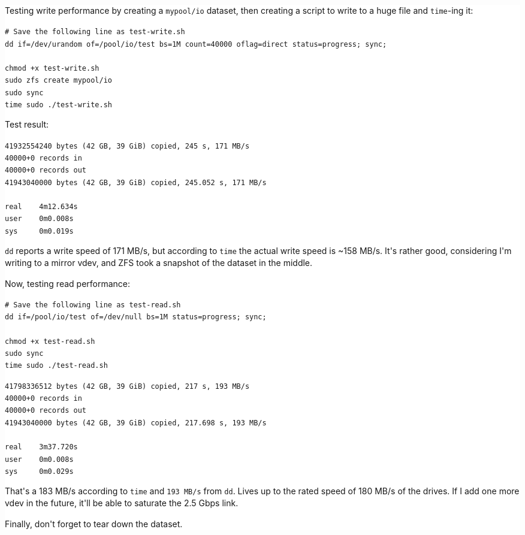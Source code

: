 Testing write performance by creating a `mypool/io` dataset, then creating a script to write to a huge file and `time`\-ing it:

```
# Save the following line as test-write.sh
dd if=/dev/urandom of=/pool/io/test bs=1M count=40000 oflag=direct status=progress; sync;

chmod +x test-write.sh
sudo zfs create mypool/io
sudo sync
time sudo ./test-write.sh
```

Test result:

```
41932554240 bytes (42 GB, 39 GiB) copied, 245 s, 171 MB/s
40000+0 records in
40000+0 records out
41943040000 bytes (42 GB, 39 GiB) copied, 245.052 s, 171 MB/s

real    4m12.634s
user    0m0.008s
sys     0m0.019s
```

`dd` reports a write speed of 171 MB/s, but according to `time` the actual write speed is ~158 MB/s. It's rather good, considering I'm writing to a mirror vdev, and ZFS took a snapshot of the dataset in the middle.

Now, testing read performance:

```
# Save the following line as test-read.sh
dd if=/pool/io/test of=/dev/null bs=1M status=progress; sync;

chmod +x test-read.sh
sudo sync
time sudo ./test-read.sh
```

```
41798336512 bytes (42 GB, 39 GiB) copied, 217 s, 193 MB/s
40000+0 records in
40000+0 records out
41943040000 bytes (42 GB, 39 GiB) copied, 217.698 s, 193 MB/s

real    3m37.720s
user    0m0.008s
sys     0m0.029s
```

That's a 183 MB/s according to `time` and `193 MB/s` from `dd`. Lives up to the rated speed of 180 MB/s of the drives. If I add one more vdev in the future, it'll be able to saturate the 2.5 Gbps link.

Finally, don't forget to tear down the dataset.

